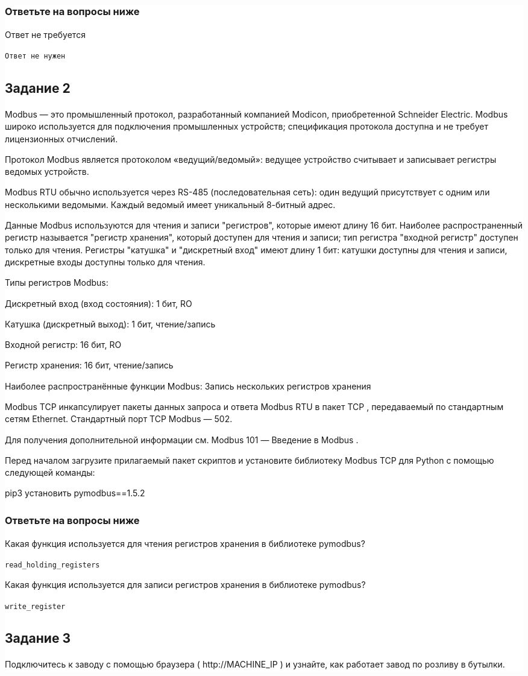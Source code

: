 ### Ответьте на вопросы ниже
Ответ не требуется
```commandline
Ответ не нужен
```

## Задание 2
Modbus — это промышленный протокол, разработанный компанией Modicon, приобретенной Schneider Electric. Modbus широко используется для подключения промышленных устройств; спецификация протокола доступна и не требует лицензионных отчислений.

Протокол Modbus является протоколом «ведущий/ведомый»: ведущее устройство считывает и записывает регистры ведомых устройств.

Modbus RTU обычно используется через RS-485 (последовательная сеть): один ведущий присутствует с одним или несколькими ведомыми. Каждый ведомый имеет уникальный 8-битный адрес. 

Данные Modbus используются для чтения и записи "регистров", которые имеют длину 16 бит. Наиболее распространенный регистр называется "регистр хранения", который доступен для чтения и записи; тип регистра "входной регистр" доступен только для чтения. Регистры "катушка" и "дискретный вход" имеют длину 1 бит: катушки доступны для чтения и записи, дискретные входы доступны только для чтения.

Типы регистров Modbus:

Дискретный вход (вход состояния): 1 бит, RO

Катушка (дискретный выход): 1 бит, чтение/запись

Входной регистр: 16 бит, RO

Регистр хранения: 16 бит, чтение/запись

Наиболее распространённые функции Modbus:
Запись нескольких регистров хранения

Modbus TCP инкапсулирует пакеты данных запроса и ответа Modbus RTU в пакет TCP , передаваемый по стандартным сетям Ethernet. Стандартный порт TCP Modbus — 502.

Для получения дополнительной информации см. Modbus 101 — Введение в Modbus .

Перед началом загрузите прилагаемый пакет скриптов и установите библиотеку Modbus TCP для Python с помощью следующей команды:

pip3 установить pymodbus==1.5.2

### Ответьте на вопросы ниже
Какая функция используется для чтения регистров хранения в библиотеке pymodbus?
```commandline
read_holding_registers
```
Какая функция используется для записи регистров хранения в библиотеке pymodbus?
```commandline
write_register
```

## Задание 3
Подключитесь к заводу с помощью браузера ( http://MACHINE_IP ) и узнайте, как работает завод по розливу в бутылки.
